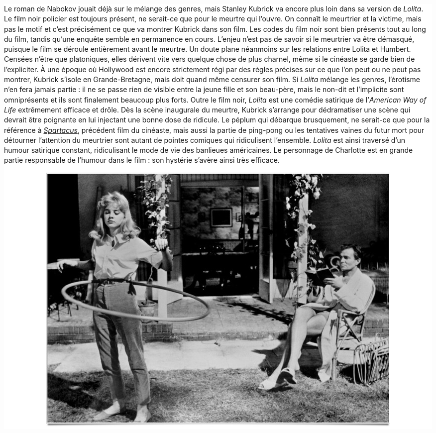 <p>Le roman de Nabokov jouait déjà sur le mélange des genres, mais Stanley Kubrick va encore plus loin dans sa version de <em>Lolita</em>. Le film noir policier est toujours présent, ne serait-ce que pour le meurtre qui l&rsquo;ouvre. On connaît le meurtrier et la victime, mais pas le motif et c&rsquo;est précisément ce que va montrer Kubrick dans son film. Les codes du film noir sont bien présents tout au long du film, tandis qu&rsquo;une enquête semble en permanence en cours. L&rsquo;enjeu n&rsquo;est pas de savoir si le meurtrier va être démasqué, puisque le film se déroule entièrement avant le meurtre. Un doute plane néanmoins sur les relations entre Lolita et Humbert. Censées n&rsquo;être que platoniques, elles dérivent vite vers quelque chose de plus charnel, même si le cinéaste se garde bien de l&rsquo;expliciter. À une époque où Hollywood est encore strictement régi par des règles précises sur ce que l&rsquo;on peut ou ne peut pas montrer, Kubrick s&rsquo;isole en Grande-Bretagne, mais doit quand même censurer son film. Si <em>Lolita</em> mélange les genres, l&rsquo;érotisme n&rsquo;en fera jamais partie : il ne se passe rien de visible entre la jeune fille et son beau-père, mais le non-dit et l&rsquo;implicite sont omniprésents et ils sont finalement beaucoup plus forts. Outre le film noir, <em>Lolita</em> est une comédie satirique de l&rsquo;<em>American Way of Life</em> extrêmement efficace et drôle. Dès la scène inaugurale du meurtre, Kubrick s&rsquo;arrange pour dédramatiser une scène qui devrait être poignante en lui injectant une bonne dose de ridicule. Le péplum qui débarque brusquement, ne serait-ce que pour la référence à <a href="http://voiretmanger.fr/2011/08/28/spartacus-kubrick/" title="Spartacus, Stanley Kubrick"><em>Spartacus</em></a>, précédent film du cinéaste, mais aussi la partie de ping-pong ou les tentatives vaines du futur mort pour détourner l&rsquo;attention du meurtrier sont autant de pointes comiques qui ridiculisent l&rsquo;ensemble. <em>Lolita</em> est ainsi traversé d&rsquo;un humour satirique constant, ridiculisant le mode de vie des banlieues américaines. Le personnage de Charlotte est en grande partie responsable de l&rsquo;humour dans le film : son hystérie s&rsquo;avère ainsi très efficace.</p>
<div style="text-align: center;"><img class="aligncenter" src="stanley-kubrick-lolita.jpg" alt="Stanley kubrick lolita" width="690" height="510" border="0" /></div>